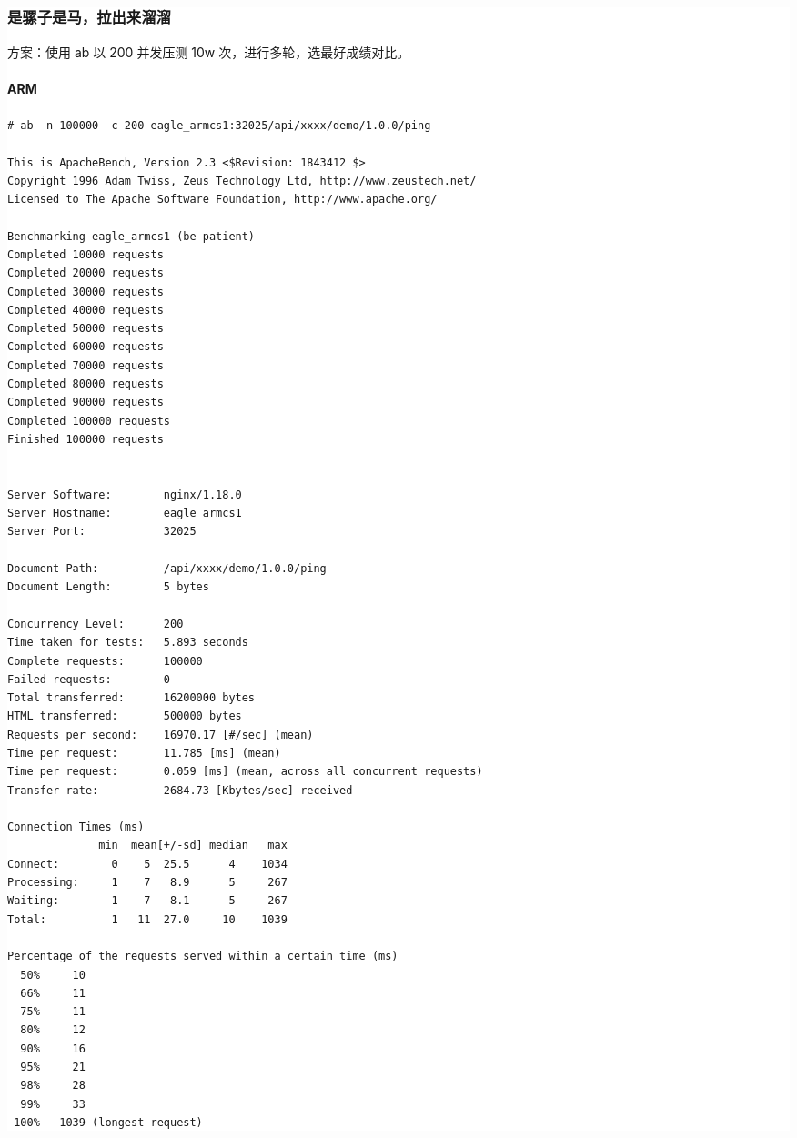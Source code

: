 ### 是骡子是马，拉出来溜溜

方案：使用 ab 以 200 并发压测 10w 次，进行多轮，选最好成绩对比。

#### ARM

```
# ab -n 100000 -c 200 eagle_armcs1:32025/api/xxxx/demo/1.0.0/ping

This is ApacheBench, Version 2.3 <$Revision: 1843412 $>
Copyright 1996 Adam Twiss, Zeus Technology Ltd, http://www.zeustech.net/
Licensed to The Apache Software Foundation, http://www.apache.org/

Benchmarking eagle_armcs1 (be patient)
Completed 10000 requests
Completed 20000 requests
Completed 30000 requests
Completed 40000 requests
Completed 50000 requests
Completed 60000 requests
Completed 70000 requests
Completed 80000 requests
Completed 90000 requests
Completed 100000 requests
Finished 100000 requests


Server Software:        nginx/1.18.0
Server Hostname:        eagle_armcs1
Server Port:            32025

Document Path:          /api/xxxx/demo/1.0.0/ping
Document Length:        5 bytes

Concurrency Level:      200
Time taken for tests:   5.893 seconds
Complete requests:      100000
Failed requests:        0
Total transferred:      16200000 bytes
HTML transferred:       500000 bytes
Requests per second:    16970.17 [#/sec] (mean)
Time per request:       11.785 [ms] (mean)
Time per request:       0.059 [ms] (mean, across all concurrent requests)
Transfer rate:          2684.73 [Kbytes/sec] received

Connection Times (ms)
              min  mean[+/-sd] median   max
Connect:        0    5  25.5      4    1034
Processing:     1    7   8.9      5     267
Waiting:        1    7   8.1      5     267
Total:          1   11  27.0     10    1039

Percentage of the requests served within a certain time (ms)
  50%     10
  66%     11
  75%     11
  80%     12
  90%     16
  95%     21
  98%     28
  99%     33
 100%   1039 (longest request)
```
